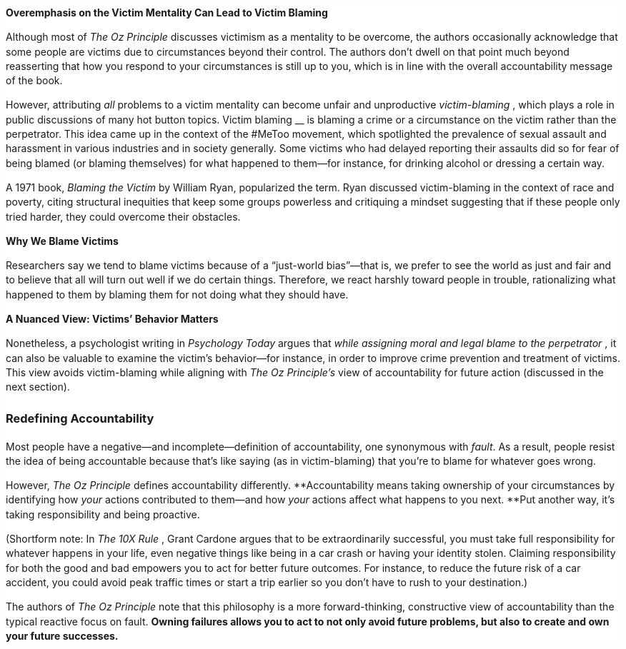 **Overemphasis on the Victim Mentality Can Lead to Victim Blaming**

Although most of _The Oz Principle_ discusses victimism as a mentality to be overcome, the authors occasionally acknowledge that some people are victims due to circumstances beyond their control. The authors don’t dwell on that point much beyond reasserting that how you respond to your circumstances is still up to you, which is in line with the overall accountability message of the book.

However, attributing _all_ problems to a victim mentality can become unfair and unproductive _victim-blaming_ , which plays a role in public discussions of many hot button topics. Victim blaming __ is blaming a crime or a circumstance on the victim rather than the perpetrator. This idea came up in the context of the #MeToo movement, which spotlighted the prevalence of sexual assault and harassment in various industries and in society generally. Some victims who had delayed reporting their assaults did so for fear of being blamed (or blaming themselves) for what happened to them—for instance, for drinking alcohol or dressing a certain way.

A 1971 book, _Blaming the Victim_ by William Ryan, popularized the term. Ryan discussed victim-blaming in the context of race and poverty, citing structural inequities that keep some groups powerless and critiquing a mindset suggesting that if these people only tried harder, they could overcome their obstacles.

**Why We Blame Victims**

Researchers say we tend to blame victims because of a “just-world bias”—that is, we prefer to see the world as just and fair and to believe that all will turn out well if we do certain things. Therefore, we react harshly toward people in trouble, rationalizing what happened to them by blaming them for not doing what they should have.

**A Nuanced View: Victims’ Behavior Matters**

Nonetheless, a psychologist writing in _Psychology Today_ argues that _while_ _assigning moral and legal blame to the perpetrator_ , it can also be valuable to examine the victim’s behavior—for instance, in order to improve crime prevention and treatment of victims. This view avoids victim-blaming while aligning with _The Oz Principle’s_ view of accountability for future action (discussed in the next section).

### Redefining Accountability

Most people have a negative—and incomplete—definition of accountability, one synonymous with _fault_. As a result, people resist the idea of being accountable because that’s like saying (as in victim-blaming) that you’re to blame for whatever goes wrong.

However, _The Oz Principle_ defines accountability differently. **Accountability means taking ownership of your circumstances by identifying how _your_ actions contributed to them—and how _your_ actions affect what happens to you next. **Put another way, it’s taking responsibility and being proactive.

(Shortform note: In _The 10X Rule_ , Grant Cardone argues that to be extraordinarily successful, you must take full responsibility for whatever happens in your life, even negative things like being in a car crash or having your identity stolen. Claiming responsibility for both the good and bad empowers you to act for better future outcomes. For instance, to reduce the future risk of a car accident, you could avoid peak traffic times or start a trip earlier so you don’t have to rush to your destination.)

The authors of _The Oz Principle_ note that this philosophy is a more forward-thinking, constructive view of accountability than the typical reactive focus on fault. **Owning failures allows you to act to not only avoid future problems, but also to create and own your future successes.**
